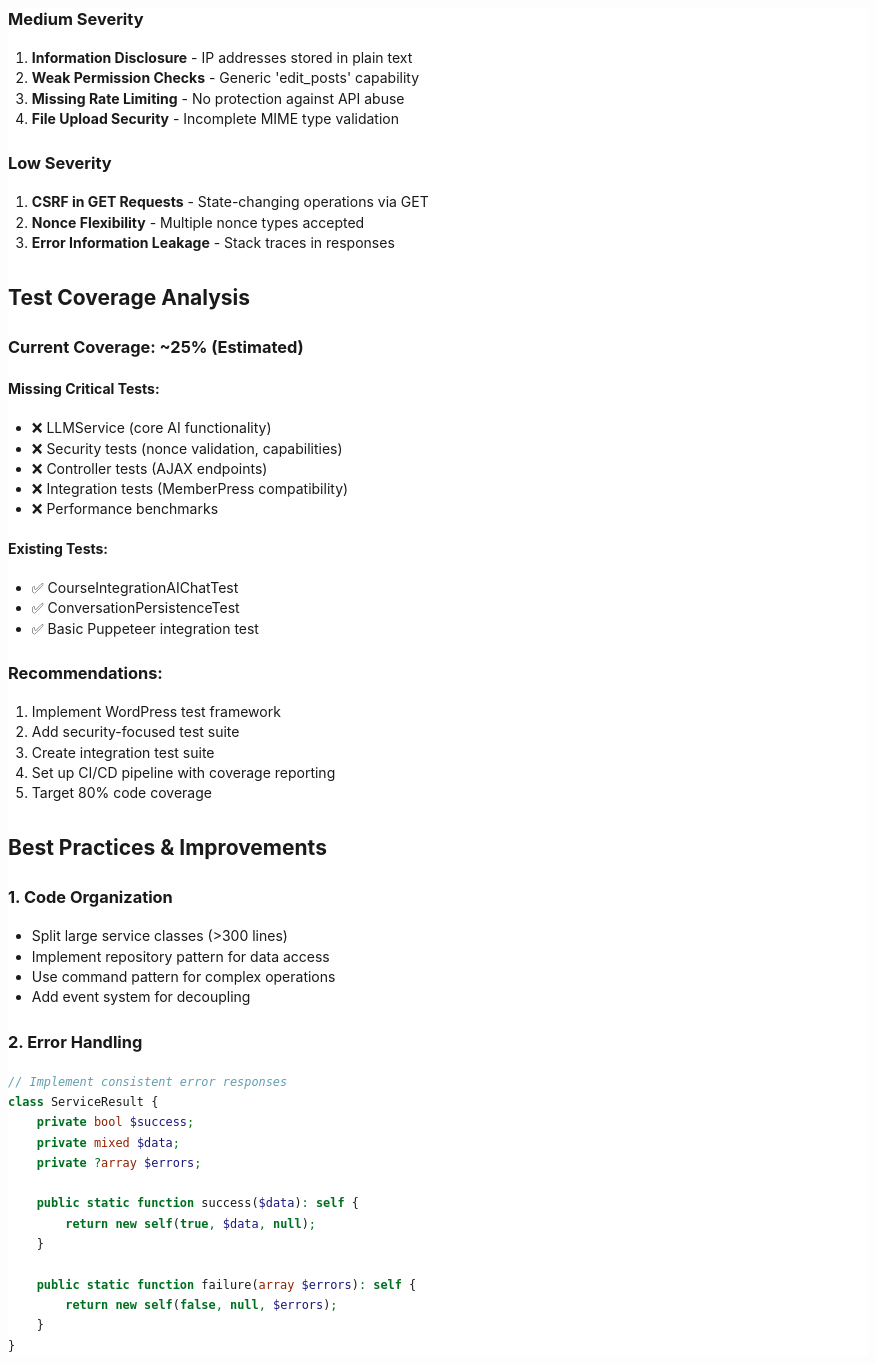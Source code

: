 ### Medium Severity
1. **Information Disclosure** - IP addresses stored in plain text
2. **Weak Permission Checks** - Generic 'edit_posts' capability
3. **Missing Rate Limiting** - No protection against API abuse
4. **File Upload Security** - Incomplete MIME type validation

### Low Severity
1. **CSRF in GET Requests** - State-changing operations via GET
2. **Nonce Flexibility** - Multiple nonce types accepted
3. **Error Information Leakage** - Stack traces in responses

## Test Coverage Analysis

### Current Coverage: ~25% (Estimated)

#### Missing Critical Tests:
- ❌ LLMService (core AI functionality)
- ❌ Security tests (nonce validation, capabilities)
- ❌ Controller tests (AJAX endpoints)
- ❌ Integration tests (MemberPress compatibility)
- ❌ Performance benchmarks

#### Existing Tests:
- ✅ CourseIntegrationAIChatTest
- ✅ ConversationPersistenceTest
- ✅ Basic Puppeteer integration test

### Recommendations:
1. Implement WordPress test framework
2. Add security-focused test suite
3. Create integration test suite
4. Set up CI/CD pipeline with coverage reporting
5. Target 80% code coverage

## Best Practices & Improvements

### 1. Code Organization
- Split large service classes (>300 lines)
- Implement repository pattern for data access
- Use command pattern for complex operations
- Add event system for decoupling

### 2. Error Handling
```php
// Implement consistent error responses
class ServiceResult {
    private bool $success;
    private mixed $data;
    private ?array $errors;
    
    public static function success($data): self {
        return new self(true, $data, null);
    }
    
    public static function failure(array $errors): self {
        return new self(false, null, $errors);
    }
}
```
